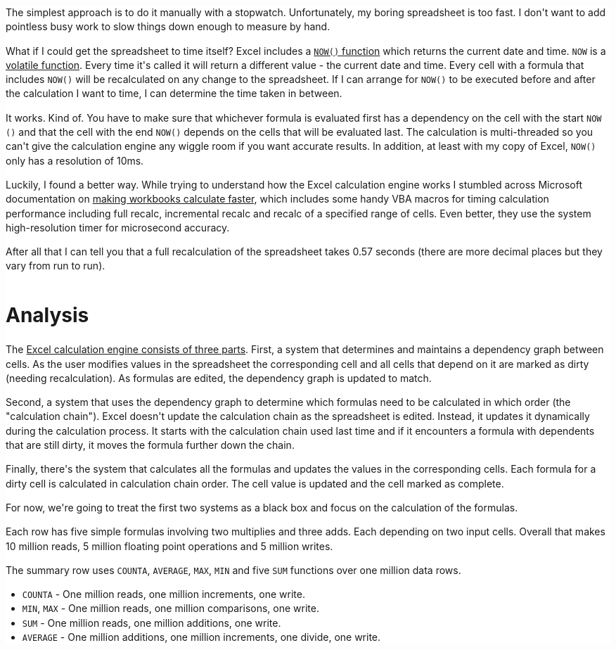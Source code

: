 The simplest approach is to do it manually with a stopwatch. Unfortunately, my boring spreadsheet is too fast. I don't want to add pointless busy work to slow things down enough to measure by hand.

What if I could get the spreadsheet to time itself? Excel includes a [`NOW()` function](https://support.microsoft.com/en-us/office/now-function-3337fd29-145a-4347-b2e6-20c904739c46) which returns the current date and time. `NOW` is a [volatile function](https://learn.microsoft.com/en-us/office/dev/add-ins/excel/custom-functions-volatile). Every time it's called it will return a different value - the current date and time. Every cell with a formula that includes `NOW()` will be recalculated on any change to the spreadsheet. If I can arrange for `NOW()` to be executed before and after the calculation I want to time, I can determine the time taken in between. 

It works. Kind of. You have to make sure that whichever formula is evaluated first has a dependency on the cell with the start `NOW()` and that the cell with the end `NOW()` depends on the cells that will be evaluated last. The calculation is multi-threaded so you can't give the calculation engine any wiggle room if you want accurate results. In addition, at least with my copy of Excel, `NOW()` only has a resolution of 10ms.

Luckily, I found a better way. While trying to understand how the Excel calculation engine works I stumbled across Microsoft documentation on [making workbooks calculate faster](https://learn.microsoft.com/en-us/office/vba/excel/concepts/excel-performance/excel-improving-calculation-performance#making-workbooks-calculate-faster), which includes some handy VBA macros for timing calculation performance including full recalc, incremental recalc and recalc of a specified range of cells. Even better, they use the system high-resolution timer for microsecond accuracy.

After all that I can tell you that a full recalculation of the spreadsheet takes 0.57 seconds (there are more decimal places but they vary from run to run).

# Analysis

The [Excel calculation engine consists of three parts](https://learn.microsoft.com/en-us/office/client-developer/excel/excel-recalculation). First, a system that determines and maintains a dependency graph between cells. As the user modifies values in the spreadsheet the corresponding cell and all cells that depend on it are marked as dirty (needing recalculation). As formulas are edited, the dependency graph is updated to match. 

Second, a system that uses the dependency graph to determine which formulas need to be calculated in which order (the "calculation chain"). Excel doesn't update the calculation chain as the spreadsheet is edited. Instead, it updates it dynamically during the calculation process. It starts with the calculation chain used last time and if it encounters a formula with dependents that are still dirty, it moves the formula further down the chain. 

Finally, there's the system that calculates all the formulas and updates the values in the corresponding cells. Each formula for a dirty cell is calculated in calculation chain order. The cell value is updated and the cell marked as complete.

For now, we're going to treat the first two systems as a black box and focus on the calculation of the formulas. 

Each row has five simple formulas involving two multiplies and three adds. Each depending on two input cells. Overall that makes 10 million reads, 5 million floating point operations and 5 million writes. 

The summary row uses `COUNTA`, `AVERAGE`, `MAX`, `MIN` and five `SUM` functions over one million data rows. 
* `COUNTA` - One million reads, one million increments, one write.
* `MIN`, `MAX` - One million reads, one million comparisons, one write.
* `SUM` - One million reads, one million additions, one write. 
* `AVERAGE` - One million additions, one million increments, one divide, one write.
